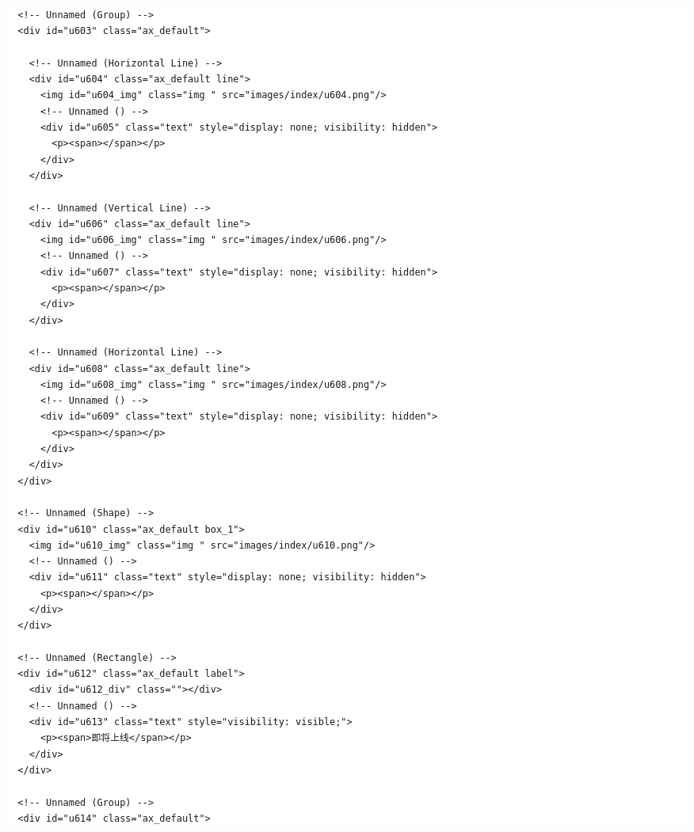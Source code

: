       <!-- Unnamed (Group) -->
      <div id="u603" class="ax_default">

        <!-- Unnamed (Horizontal Line) -->
        <div id="u604" class="ax_default line">
          <img id="u604_img" class="img " src="images/index/u604.png"/>
          <!-- Unnamed () -->
          <div id="u605" class="text" style="display: none; visibility: hidden">
            <p><span></span></p>
          </div>
        </div>

        <!-- Unnamed (Vertical Line) -->
        <div id="u606" class="ax_default line">
          <img id="u606_img" class="img " src="images/index/u606.png"/>
          <!-- Unnamed () -->
          <div id="u607" class="text" style="display: none; visibility: hidden">
            <p><span></span></p>
          </div>
        </div>

        <!-- Unnamed (Horizontal Line) -->
        <div id="u608" class="ax_default line">
          <img id="u608_img" class="img " src="images/index/u608.png"/>
          <!-- Unnamed () -->
          <div id="u609" class="text" style="display: none; visibility: hidden">
            <p><span></span></p>
          </div>
        </div>
      </div>

      <!-- Unnamed (Shape) -->
      <div id="u610" class="ax_default box_1">
        <img id="u610_img" class="img " src="images/index/u610.png"/>
        <!-- Unnamed () -->
        <div id="u611" class="text" style="display: none; visibility: hidden">
          <p><span></span></p>
        </div>
      </div>

      <!-- Unnamed (Rectangle) -->
      <div id="u612" class="ax_default label">
        <div id="u612_div" class=""></div>
        <!-- Unnamed () -->
        <div id="u613" class="text" style="visibility: visible;">
          <p><span>即将上线</span></p>
        </div>
      </div>

      <!-- Unnamed (Group) -->
      <div id="u614" class="ax_default">
